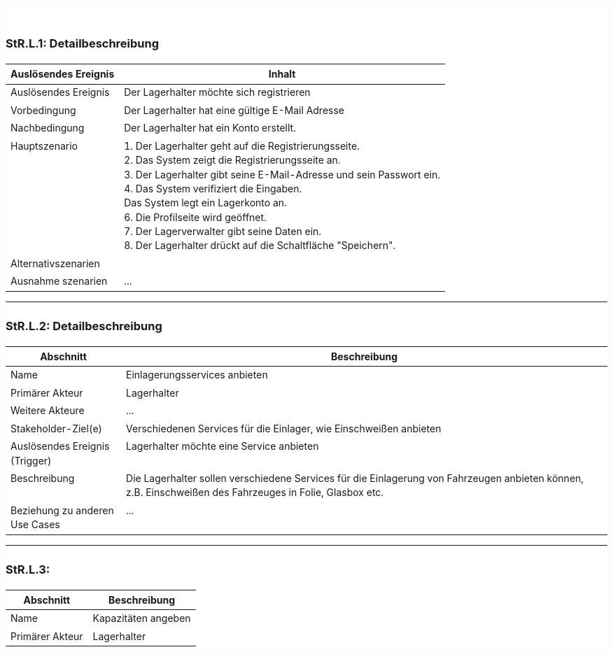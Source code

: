 <br>

### StR.L.1: Detailbeschreibung

| Auslösendes Ereignis | Inhalt                                                                                                                                                                                                                                                                                                                                                                                                             |
|----------------------|--------------------------------------------------------------------------------------------------------------------------------------------------------------------------------------------------------------------------------------------------------------------------------------------------------------------------------------------------------------------------------------------------------------------|
| Auslösendes Ereignis | Der Lagerhalter möchte sich registrieren                                                                                                                                                                                                                                                                                                                                                                           |
| Vorbedingung         | Der Lagerhalter hat eine gültige E-Mail Adresse                                                                                                                                                                                                                                                                                                                                                                    |
| Nachbedingung        | Der Lagerhalter hat ein Konto erstellt.                                                                                                                                                                                                                                                                                                                                                                            |
| Hauptszenario        | 1. Der Lagerhalter geht auf die Registrierungsseite.<br>2. Das System zeigt die Registrierungsseite an.<br>3. Der Lagerhalter gibt seine E-Mail-Adresse und sein Passwort ein.<br>4. Das System verifiziert die Eingaben.<br>Das System legt ein Lagerkonto an.<br>6. Die Profilseite wird geöffnet.<br>7. Der Lagerverwalter gibt seine Daten ein.<br>8. Der Lagerhalter drückt auf die Schaltfläche "Speichern". |
| Alternativszenarien  |                                                                                                                                                                                                                                                                                                                                                                                                                    |
| Ausnahme szenarien   | ...                                                                                                                                                                                                                                                                                                                                                                                                                |

<hr>

### StR.L.2: Detailbeschreibung

| Abschnitt                      | Beschreibung                                                                                                                                             |
|--------------------------------|----------------------------------------------------------------------------------------------------------------------------------------------------------|
| Name                           | Einlagerungsservices anbieten                                                                                                                            |
| Primärer Akteur                | Lagerhalter                                                                                                                                              |
| Weitere Akteure                | ...                                                                                                                                                      |
| Stakeholder-Ziel(e)            | Verschiedenen Services für die Einlager, wie Einschweißen anbieten                                                                                       |
| Auslösendes Ereignis (Trigger) | Lagerhalter möchte eine Service anbieten                                                                                                                 |
| Beschreibung                   | Die Lagerhalter sollen verschiedene Services für die Einlagerung von Fahrzeugen anbieten können, z.B. Einschweißen des Fahrzeuges in Folie, Glasbox etc. |
| Beziehung zu anderen Use Cases | ...                                                                                                                                                      |


<hr>

### StR.L.3: 

| Abschnitt                      | Beschreibung                                                                                                              |
|--------------------------------|---------------------------------------------------------------------------------------------------------------------------|
| Name                           | Kapazitäten angeben                                                                                                       |
| Primärer Akteur                | Lagerhalter                                                                                                               |